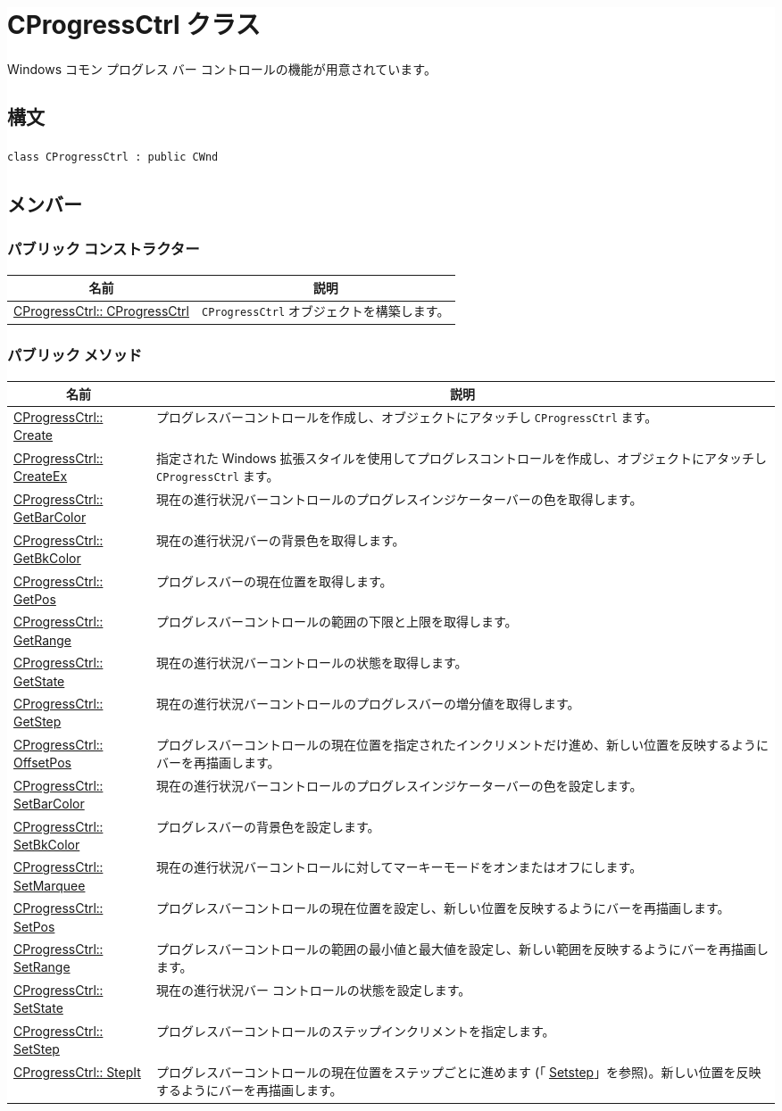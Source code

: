 # <a name="cprogressctrl-class"></a>CProgressCtrl クラス

Windows コモン プログレス バー コントロールの機能が用意されています。

## <a name="syntax"></a>構文

```
class CProgressCtrl : public CWnd
```

## <a name="members"></a>メンバー

### <a name="public-constructors"></a>パブリック コンストラクター

|名前|説明|
|----------|-----------------|
|[CProgressCtrl:: CProgressCtrl](#cprogressctrl)|`CProgressCtrl` オブジェクトを構築します。|

### <a name="public-methods"></a>パブリック メソッド

|名前|説明|
|----------|-----------------|
|[CProgressCtrl:: Create](#create)|プログレスバーコントロールを作成し、オブジェクトにアタッチし `CProgressCtrl` ます。|
|[CProgressCtrl:: CreateEx](#createex)|指定された Windows 拡張スタイルを使用してプログレスコントロールを作成し、オブジェクトにアタッチし `CProgressCtrl` ます。|
|[CProgressCtrl:: GetBarColor](#getbarcolor)|現在の進行状況バーコントロールのプログレスインジケーターバーの色を取得します。|
|[CProgressCtrl:: GetBkColor](#getbkcolor)|現在の進行状況バーの背景色を取得します。|
|[CProgressCtrl:: GetPos](#getpos)|プログレスバーの現在位置を取得します。|
|[CProgressCtrl:: GetRange](#getrange)|プログレスバーコントロールの範囲の下限と上限を取得します。|
|[CProgressCtrl:: GetState](#getstate)|現在の進行状況バーコントロールの状態を取得します。|
|[CProgressCtrl:: GetStep](#getstep)|現在の進行状況バーコントロールのプログレスバーの増分値を取得します。|
|[CProgressCtrl:: OffsetPos](#offsetpos)|プログレスバーコントロールの現在位置を指定されたインクリメントだけ進め、新しい位置を反映するようにバーを再描画します。|
|[CProgressCtrl:: SetBarColor](#setbarcolor)|現在の進行状況バーコントロールのプログレスインジケーターバーの色を設定します。|
|[CProgressCtrl:: SetBkColor](#setbkcolor)|プログレスバーの背景色を設定します。|
|[CProgressCtrl:: SetMarquee](#setmarquee)|現在の進行状況バーコントロールに対してマーキーモードをオンまたはオフにします。|
|[CProgressCtrl:: SetPos](#setpos)|プログレスバーコントロールの現在位置を設定し、新しい位置を反映するようにバーを再描画します。|
|[CProgressCtrl:: SetRange](#setrange)|プログレスバーコントロールの範囲の最小値と最大値を設定し、新しい範囲を反映するようにバーを再描画します。|
|[CProgressCtrl:: SetState](#setstate)|現在の進行状況バー コントロールの状態を設定します。|
|[CProgressCtrl:: SetStep](#setstep)|プログレスバーコントロールのステップインクリメントを指定します。|
|[CProgressCtrl:: StepIt](#stepit)|プログレスバーコントロールの現在位置をステップごとに進めます (「 [Setstep](#setstep)」を参照)。新しい位置を反映するようにバーを再描画します。|
